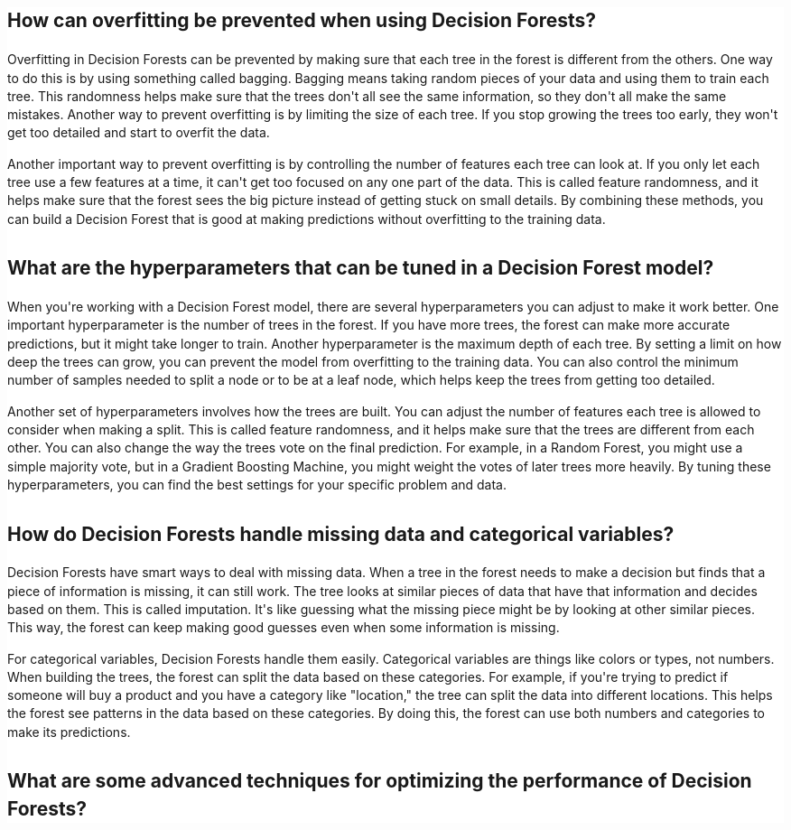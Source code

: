 ## How can overfitting be prevented when using Decision Forests?

Overfitting in Decision Forests can be prevented by making sure that each tree in the forest is different from the others. One way to do this is by using something called bagging. Bagging means taking random pieces of your data and using them to train each tree. This randomness helps make sure that the trees don't all see the same information, so they don't all make the same mistakes. Another way to prevent overfitting is by limiting the size of each tree. If you stop growing the trees too early, they won't get too detailed and start to overfit the data.

Another important way to prevent overfitting is by controlling the number of features each tree can look at. If you only let each tree use a few features at a time, it can't get too focused on any one part of the data. This is called feature randomness, and it helps make sure that the forest sees the big picture instead of getting stuck on small details. By combining these methods, you can build a Decision Forest that is good at making predictions without overfitting to the training data.

## What are the hyperparameters that can be tuned in a Decision Forest model?

When you're working with a Decision Forest model, there are several hyperparameters you can adjust to make it work better. One important hyperparameter is the number of trees in the forest. If you have more trees, the forest can make more accurate predictions, but it might take longer to train. Another hyperparameter is the maximum depth of each tree. By setting a limit on how deep the trees can grow, you can prevent the model from overfitting to the training data. You can also control the minimum number of samples needed to split a node or to be at a leaf node, which helps keep the trees from getting too detailed.

Another set of hyperparameters involves how the trees are built. You can adjust the number of features each tree is allowed to consider when making a split. This is called feature randomness, and it helps make sure that the trees are different from each other. You can also change the way the trees vote on the final prediction. For example, in a Random Forest, you might use a simple majority vote, but in a Gradient Boosting Machine, you might weight the votes of later trees more heavily. By tuning these hyperparameters, you can find the best settings for your specific problem and data.

## How do Decision Forests handle missing data and categorical variables?

Decision Forests have smart ways to deal with missing data. When a tree in the forest needs to make a decision but finds that a piece of information is missing, it can still work. The tree looks at similar pieces of data that have that information and decides based on them. This is called imputation. It's like guessing what the missing piece might be by looking at other similar pieces. This way, the forest can keep making good guesses even when some information is missing.

For categorical variables, Decision Forests handle them easily. Categorical variables are things like colors or types, not numbers. When building the trees, the forest can split the data based on these categories. For example, if you're trying to predict if someone will buy a product and you have a category like "location," the tree can split the data into different locations. This helps the forest see patterns in the data based on these categories. By doing this, the forest can use both numbers and categories to make its predictions.

## What are some advanced techniques for optimizing the performance of Decision Forests?
